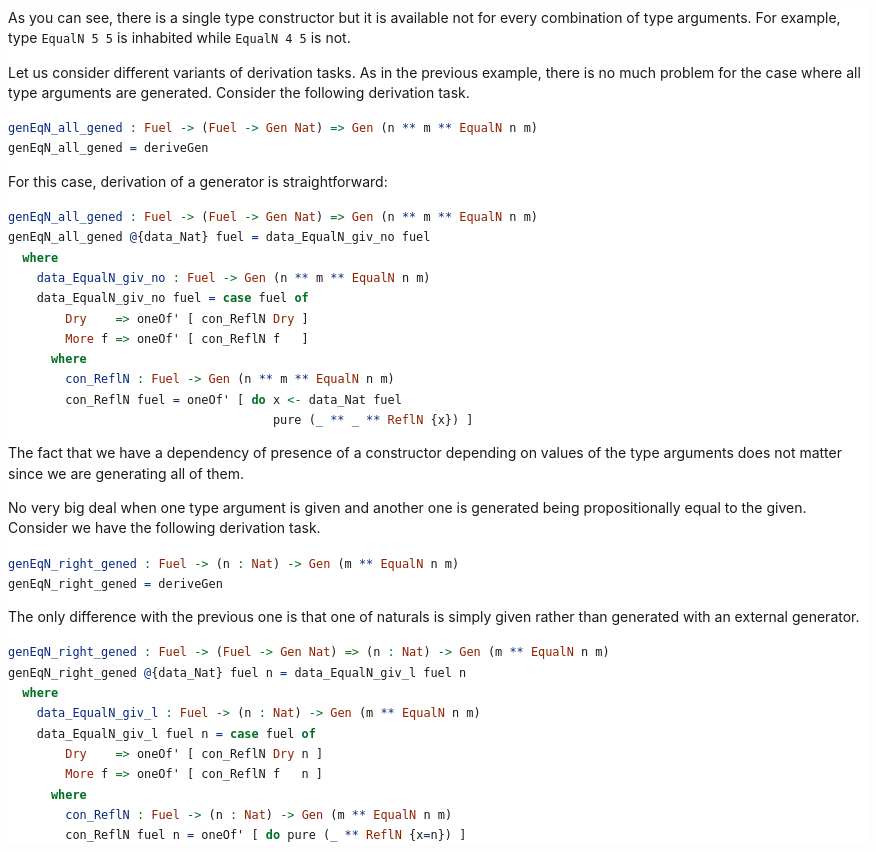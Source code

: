 As you can see, there is a single type constructor but it is available not for every combination of type arguments.
For example, type `EqualN 5 5` is inhabited while `EqualN 4 5` is not.

Let us consider different variants of derivation tasks.
As in the previous example, there is no much problem for the case where all type arguments are generated.
Consider the following derivation task.


```idris
genEqN_all_gened : Fuel -> (Fuel -> Gen Nat) => Gen (n ** m ** EqualN n m)
genEqN_all_gened = deriveGen
```


For this case, derivation of a generator is straightforward:


```idris
genEqN_all_gened : Fuel -> (Fuel -> Gen Nat) => Gen (n ** m ** EqualN n m)
genEqN_all_gened @{data_Nat} fuel = data_EqualN_giv_no fuel
  where
    data_EqualN_giv_no : Fuel -> Gen (n ** m ** EqualN n m)
    data_EqualN_giv_no fuel = case fuel of
        Dry    => oneOf' [ con_ReflN Dry ]
        More f => oneOf' [ con_ReflN f   ]
      where
        con_ReflN : Fuel -> Gen (n ** m ** EqualN n m)
        con_ReflN fuel = oneOf' [ do x <- data_Nat fuel
                                     pure (_ ** _ ** ReflN {x}) ]

```


The fact that we have a dependency of presence of a constructor depending on values of the type arguments does not matter
since we are generating all of them.

No very big deal when one type argument is given and another one is generated being propositionally equal to the given.
Consider we have the following derivation task.


```idris
genEqN_right_gened : Fuel -> (n : Nat) -> Gen (m ** EqualN n m)
genEqN_right_gened = deriveGen
```


The only difference with the previous one is that one of naturals is simply given rather than generated with an external generator.


```idris
genEqN_right_gened : Fuel -> (Fuel -> Gen Nat) => (n : Nat) -> Gen (m ** EqualN n m)
genEqN_right_gened @{data_Nat} fuel n = data_EqualN_giv_l fuel n
  where
    data_EqualN_giv_l : Fuel -> (n : Nat) -> Gen (m ** EqualN n m)
    data_EqualN_giv_l fuel n = case fuel of
        Dry    => oneOf' [ con_ReflN Dry n ]
        More f => oneOf' [ con_ReflN f   n ]
      where
        con_ReflN : Fuel -> (n : Nat) -> Gen (m ** EqualN n m)
        con_ReflN fuel n = oneOf' [ do pure (_ ** ReflN {x=n}) ]
```

